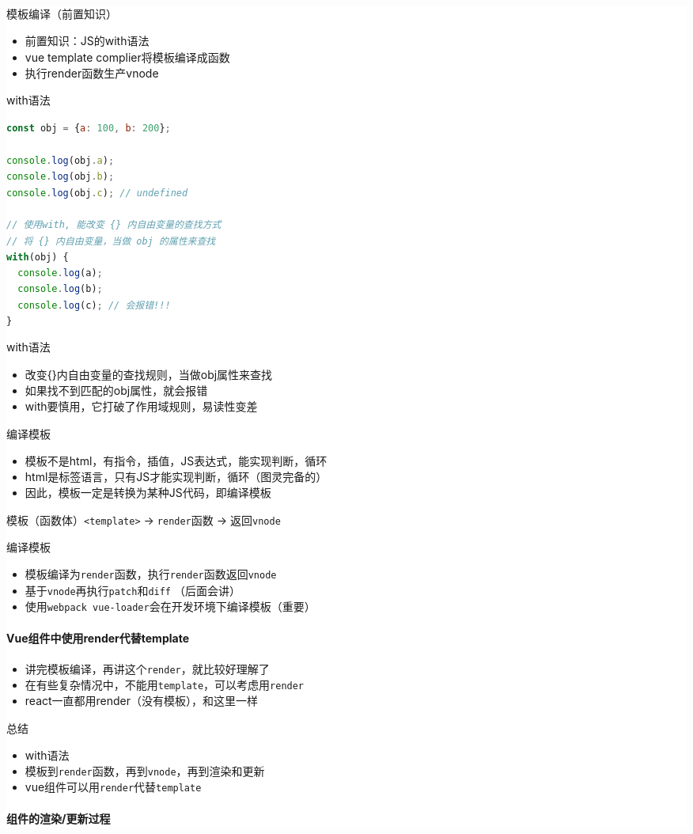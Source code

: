 模板编译（前置知识）

- 前置知识：JS的with语法
- vue template complier将模板编译成函数
- 执行render函数生产vnode

with语法

```js
const obj = {a: 100, b: 200};

console.log(obj.a);
console.log(obj.b);
console.log(obj.c); // undefined

// 使用with, 能改变 {} 内自由变量的查找方式
// 将 {} 内自由变量，当做 obj 的属性来查找
with(obj) {
  console.log(a);
  console.log(b);
  console.log(c); // 会报错!!!
}
```

with语法

- 改变{}内自由变量的查找规则，当做obj属性来查找
- 如果找不到匹配的obj属性，就会报错
- with要慎用，它打破了作用域规则，易读性变差

编译模板

- 模板不是html，有指令，插值，JS表达式，能实现判断，循环
- html是标签语言，只有JS才能实现判断，循环（图灵完备的）
- 因此，模板一定是转换为某种JS代码，即编译模板

模板（函数体）`<template>` -> `render`函数 -> 返回`vnode`

编译模板

- 模板编译为`render`函数，执行`render`函数返回`vnode`
- 基于`vnode`再执行`patch`和`diff` （后面会讲）
- 使用`webpack vue-loader`会在开发环境下编译模板（重要）

#### Vue组件中使用render代替template

- 讲完模板编译，再讲这个`render`，就比较好理解了
- 在有些复杂情况中，不能用`template`，可以考虑用`render`
- react一直都用render（没有模板），和这里一样

总结

- with语法
- 模板到`render`函数，再到`vnode`，再到渲染和更新
- vue组件可以用`render`代替`template`

#### 组件的渲染/更新过程
